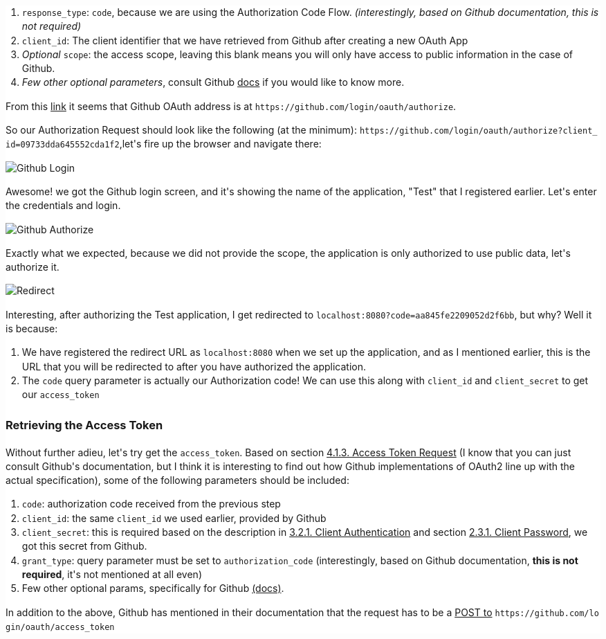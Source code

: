 1. `response_type`: `code`, because we are using the Authorization Code Flow. _(interestingly, based on Github documentation, this is not required)_
2. `client_id`: The client identifier that we have retrieved from Github after creating a new OAuth App
3. _Optional_ `scope`: the access scope, leaving this blank means you will only have access to public information in the case of Github.
4. _Few other optional parameters_, consult Github [docs](https://docs.github.com/en/apps/oauth-apps/building-oauth-apps/authorizing-oauth-apps) if you would like to know more.

From this [link](https://docs.github.com/en/apps/oauth-apps/building-oauth-apps/authorizing-oauth-apps) it seems that Github OAuth address is at `https://github.com/login/oauth/authorize`.

So our Authorization Request should look like the following (at the minimum): `https://github.com/login/oauth/authorize?client_id=09733dda645552cda1f2`,let's fire up the browser and navigate there:

![Github Login](/post-img/github-oauth-3.webp)

Awesome! we got the Github login screen, and it's showing the name of the application, "Test" that I registered earlier. Let's enter the credentials and login.

![Github Authorize](/post-img/github-oauth-4.webp)

Exactly what we expected, because we did not provide the scope, the application is only authorized to use public data, let's authorize it.

![Redirect](/post-img/github-oauth-5.webp)

Interesting, after authorizing the Test application, I get redirected to `localhost:8080?code=aa845fe2209052d2f6bb`, but why? Well it is because:

1. We have registered the redirect URL as `localhost:8080` when we set up the application, and as I mentioned earlier, this is the URL that you will be redirected to after you have authorized the application.
2. The `code` query parameter is actually our Authorization code! We can use this along with `client_id` and `client_secret` to get our `access_token`

### Retrieving the Access Token

Without further adieu, let's try get the `access_token`. Based on section [4.1.3. Access Token Request](https://www.rfc-editor.org/rfc/rfc6749#section-4.1.3) (I know that you can just consult Github's documentation, but I think it is interesting to find out how Github implementations of OAuth2 line up with the actual specification), some of the following parameters should be included:

1. `code`: authorization code received from the previous step
2. `client_id`: the same `client_id` we used earlier, provided by Github
3. `client_secret`: this is required based on the description in [3.2.1. Client Authentication](https://www.rfc-editor.org/rfc/rfc6749#section-3.2.1) and section [2.3.1. Client Password](https://www.rfc-editor.org/rfc/rfc6749#section-2.3.1), we got this secret from Github.
4. `grant_type`: query parameter must be set to `authorization_code` (interestingly, based on Github documentation, **this is not required**, it's not mentioned at all even)
5. Few other optional params, specifically for Github [(docs)](https://docs.github.com/en/apps/oauth-apps/building-oauth-apps/authorizing-oauth-apps).

In addition to the above, Github has mentioned in their documentation that the request has to be a [POST to](https://docs.github.com/en/apps/oauth-apps/building-oauth-apps/authorizing-oauth-apps#2-users-are-redirected-back-to-your-site-by-github) `https://github.com/login/oauth/access_token`
